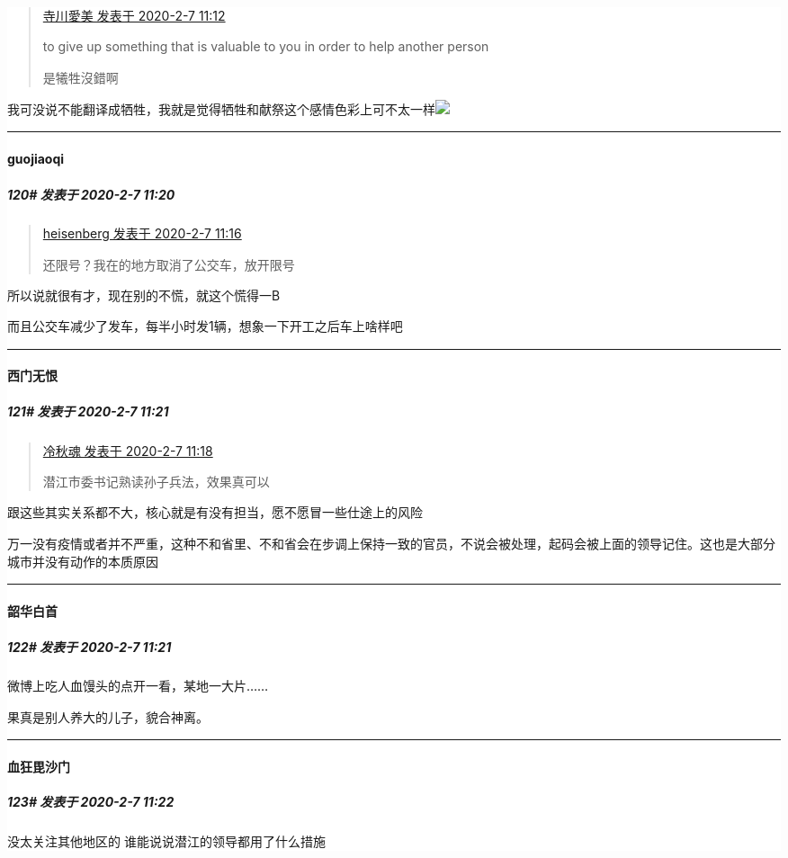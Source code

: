 
<blockquote><a href="httphttps://bbs.saraba1st.com/2b/forum.php?mod=redirect&amp;goto=findpost&amp;pid=46350233&amp;ptid=1912584" target="_blank">寺川愛美 发表于 2020-2-7 11:12</a>

to give up something that is valuable to you in order to help another person

是犧牲沒錯啊</blockquote>
我可没说不能翻译成牺牲，我就是觉得牺牲和献祭这个感情色彩上可不太一样<img src="https://static.saraba1st.com/image/smiley/face2017/245.png" referrerpolicy="no-referrer">


-----

####  guojiaoqi  
##### 120#       发表于 2020-2-7 11:20


<blockquote><a href="httphttps://bbs.saraba1st.com/2b/forum.php?mod=redirect&amp;goto=findpost&amp;pid=46350269&amp;ptid=1912584" target="_blank">heisenberg 发表于 2020-2-7 11:16</a>

还限号？我在的地方取消了公交车，放开限号</blockquote>
所以说就很有才，现在别的不慌，就这个慌得一B

而且公交车减少了发车，每半小时发1辆，想象一下开工之后车上啥样吧


-----

####  西门无恨  
##### 121#       发表于 2020-2-7 11:21


<blockquote><a href="httphttps://bbs.saraba1st.com/2b/forum.php?mod=redirect&amp;goto=findpost&amp;pid=46350284&amp;ptid=1912584" target="_blank">冷秋魂 发表于 2020-2-7 11:18</a>

潜江市委书记熟读孙子兵法，效果真可以</blockquote>
跟这些其实关系都不大，核心就是有没有担当，愿不愿冒一些仕途上的风险

万一没有疫情或者并不严重，这种不和省里、不和省会在步调上保持一致的官员，不说会被处理，起码会被上面的领导记住。这也是大部分城市并没有动作的本质原因


-----

####  韶华白首  
##### 122#       发表于 2020-2-7 11:21


微博上吃人血馒头的点开一看，某地一大片……

果真是别人养大的儿子，貌合神离。


-----

####  血狂毘沙门  
##### 123#       发表于 2020-2-7 11:22


没太关注其他地区的 谁能说说潜江的领导都用了什么措施

